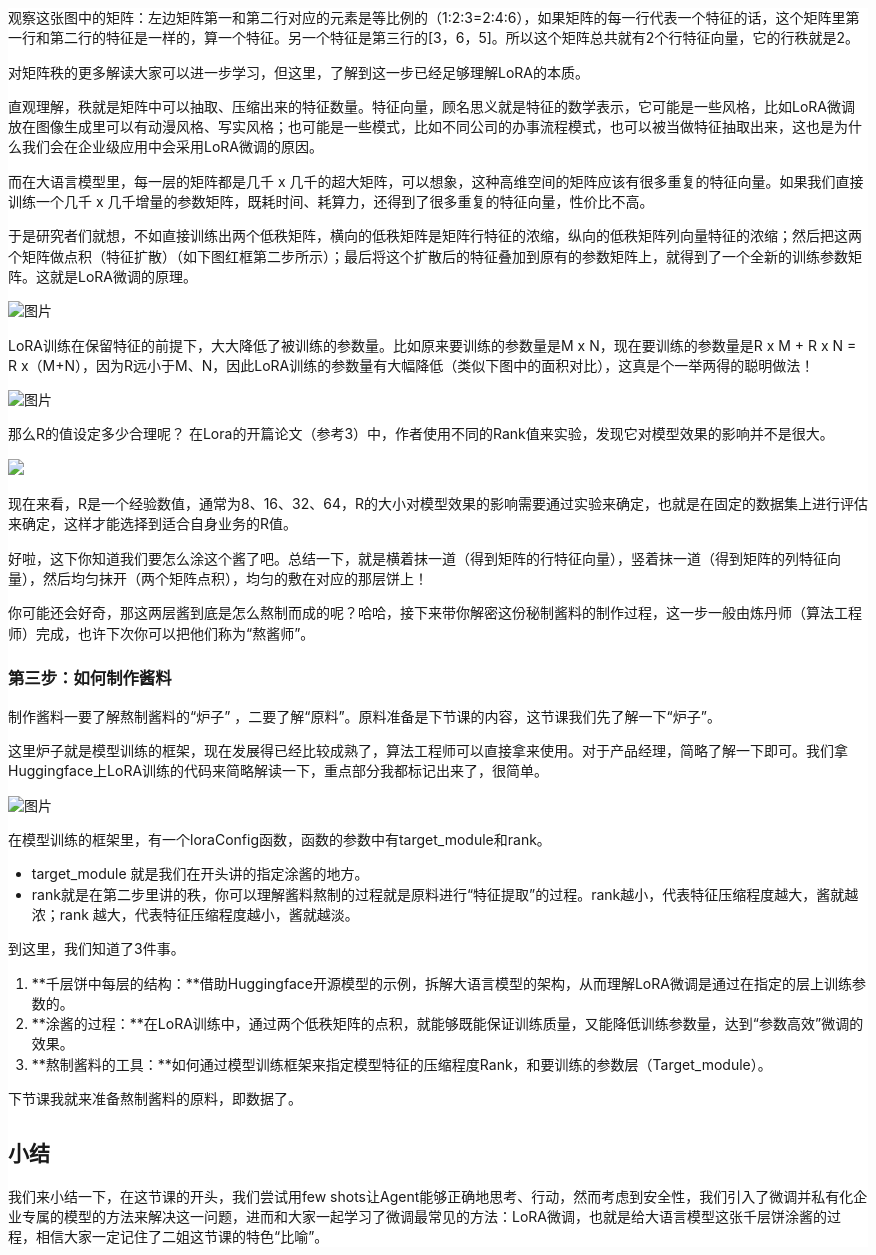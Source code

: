 观察这张图中的矩阵：左边矩阵第一和第二行对应的元素是等比例的（1:2:3=2:4:6），如果矩阵的每一行代表一个特征的话，这个矩阵里第一行和第二行的特征是一样的，算一个特征。另一个特征是第三行的\[3，6，5]。所以这个矩阵总共就有2个行特征向量，它的行秩就是2。

对矩阵秩的更多解读大家可以进一步学习，但这里，了解到这一步已经足够理解LoRA的本质。

直观理解，秩就是矩阵中可以抽取、压缩出来的特征数量。特征向量，顾名思义就是特征的数学表示，它可能是一些风格，比如LoRA微调放在图像生成里可以有动漫风格、写实风格；也可能是一些模式，比如不同公司的办事流程模式，也可以被当做特征抽取出来，这也是为什么我们会在企业级应用中会采用LoRA微调的原因。

而在大语言模型里，每一层的矩阵都是几千 x 几千的超大矩阵，可以想象，这种高维空间的矩阵应该有很多重复的特征向量。如果我们直接训练一个几千 x 几千增量的参数矩阵，既耗时间、耗算力，还得到了很多重复的特征向量，性价比不高。

于是研究者们就想，不如直接训练出两个低秩矩阵，横向的低秩矩阵是矩阵行特征的浓缩，纵向的低秩矩阵列向量特征的浓缩；然后把这两个矩阵做点积（特征扩散）（如下图红框第二步所示）；最后将这个扩散后的特征叠加到原有的参数矩阵上，就得到了一个全新的训练参数矩阵。这就是LoRA微调的原理。

![图片](https://static001.geekbang.org/resource/image/f9/ed/f955b752cfd1cb0ba597ce8b2cf98eed.png?wh=1920x1057)

LoRA训练在保留特征的前提下，大大降低了被训练的参数量。比如原来要训练的参数量是M x N，现在要训练的参数量是R x M + R x N = R x（M+N），因为R远小于M、N，因此LoRA训练的参数量有大幅降低（类似下图中的面积对比），这真是个一举两得的聪明做法！

![图片](https://static001.geekbang.org/resource/image/6b/4d/6bfcbe0922e8890c3735a289aeea834d.png?wh=1920x1065)

那么R的值设定多少合理呢？ 在Lora的开篇论文（参考3）中，作者使用不同的Rank值来实验，发现它对模型效果的影响并不是很大。

![](https://static001.geekbang.org/resource/image/c6/14/c668728bcdb9a92a1758yyeacacab614.png?wh=1098x416)

现在来看，R是一个经验数值，通常为8、16、32、64，R的大小对模型效果的影响需要通过实验来确定，也就是在固定的数据集上进行评估来确定，这样才能选择到适合自身业务的R值。

好啦，这下你知道我们要怎么涂这个酱了吧。总结一下，就是横着抹一道（得到矩阵的行特征向量），竖着抹一道（得到矩阵的列特征向量），然后均匀抹开（两个矩阵点积），均匀的敷在对应的那层饼上！

你可能还会好奇，那这两层酱到底是怎么熬制而成的呢？哈哈，接下来带你解密这份秘制酱料的制作过程，这一步一般由炼丹师（算法工程师）完成，也许下次你可以把他们称为“熬酱师”。

### 第三步：如何制作酱料

制作酱料一要了解熬制酱料的“炉子” ，二要了解“原料”。原料准备是下节课的内容，这节课我们先了解一下“炉子”。

这里炉子就是模型训练的框架，现在发展得已经比较成熟了，算法工程师可以直接拿来使用。对于产品经理，简略了解一下即可。我们拿Huggingface上LoRA训练的代码来简略解读一下，重点部分我都标记出来了，很简单。

![图片](https://static001.geekbang.org/resource/image/14/56/140d2aa927a229826d975e55d3430c56.png?wh=1920x911)

在模型训练的框架里，有一个loraConfig函数，函数的参数中有target\_module和rank。

- target\_module 就是我们在开头讲的指定涂酱的地方。
- rank就是在第二步里讲的秩，你可以理解酱料熬制的过程就是原料进行“特征提取”的过程。rank越小，代表特征压缩程度越大，酱就越浓；rank 越大，代表特征压缩程度越小，酱就越淡。

到这里，我们知道了3件事。

1. **千层饼中每层的结构：**借助Huggingface开源模型的示例，拆解大语言模型的架构，从而理解LoRA微调是通过在指定的层上训练参数的。
2. **涂酱的过程：**在LoRA训练中，通过两个低秩矩阵的点积，就能够既能保证训练质量，又能降低训练参数量，达到“参数高效”微调的效果。
3. **熬制酱料的工具：**如何通过模型训练框架来指定模型特征的压缩程度Rank，和要训练的参数层（Target\_module）。

下节课我就来准备熬制酱料的原料，即数据了。

## 小结

我们来小结一下，在这节课的开头，我们尝试用few shots让Agent能够正确地思考、行动，然而考虑到安全性，我们引入了微调并私有化企业专属的模型的方法来解决这一问题，进而和大家一起学习了微调最常见的方法：LoRA微调，也就是给大语言模型这张千层饼涂酱的过程，相信大家一定记住了二姐这节课的特色“比喻”。
